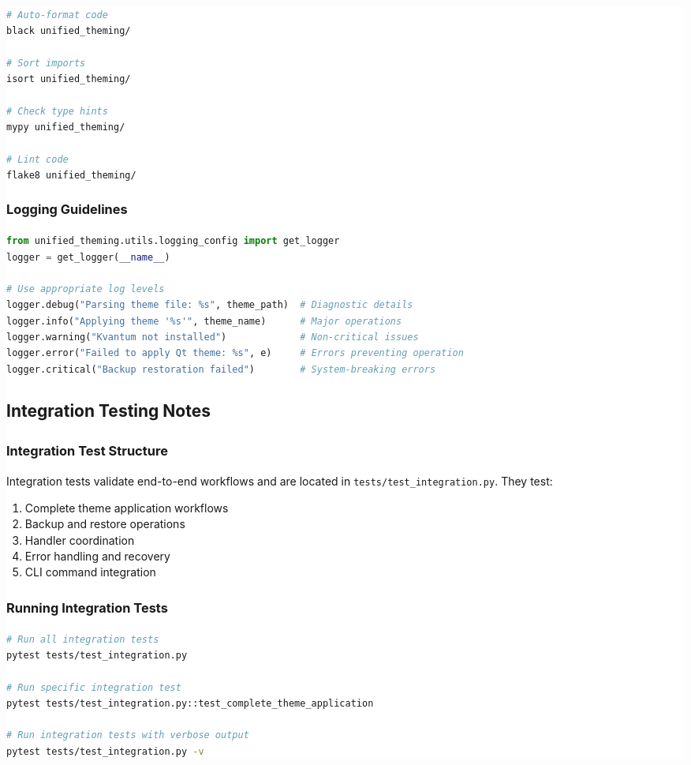 ```bash
# Auto-format code
black unified_theming/

# Sort imports
isort unified_theming/

# Check type hints
mypy unified_theming/

# Lint code
flake8 unified_theming/
```

### Logging Guidelines

```python
from unified_theming.utils.logging_config import get_logger
logger = get_logger(__name__)

# Use appropriate log levels
logger.debug("Parsing theme file: %s", theme_path)  # Diagnostic details
logger.info("Applying theme '%s'", theme_name)      # Major operations
logger.warning("Kvantum not installed")             # Non-critical issues
logger.error("Failed to apply Qt theme: %s", e)     # Errors preventing operation
logger.critical("Backup restoration failed")        # System-breaking errors
```

## Integration Testing Notes

### Integration Test Structure

Integration tests validate end-to-end workflows and are located in `tests/test_integration.py`. They test:

1. Complete theme application workflows
2. Backup and restore operations
3. Handler coordination
4. Error handling and recovery
5. CLI command integration

### Running Integration Tests

```bash
# Run all integration tests
pytest tests/test_integration.py

# Run specific integration test
pytest tests/test_integration.py::test_complete_theme_application

# Run integration tests with verbose output
pytest tests/test_integration.py -v
```
